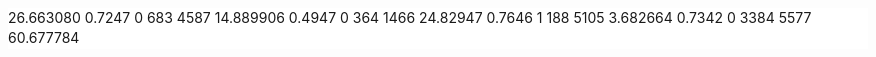 <td style="text-align:right;">
26.663080
</td>
<td style="text-align:right;">
0.7247
</td>
<td style="text-align:right;">
0
</td>
<td style="text-align:right;">
683
</td>
<td style="text-align:right;">
4587
</td>
<td style="text-align:right;">
14.889906
</td>
<td style="text-align:right;">
0.4947
</td>
<td style="text-align:right;">
0
</td>
<td style="text-align:right;">
364
</td>
<td style="text-align:right;">
1466
</td>
<td style="text-align:right;">
24.82947
</td>
<td style="text-align:right;">
0.7646
</td>
<td style="text-align:right;">
1
</td>
<td style="text-align:right;">
188
</td>
<td style="text-align:right;">
5105
</td>
<td style="text-align:right;">
3.682664
</td>
<td style="text-align:right;">
0.7342
</td>
<td style="text-align:right;">
0
</td>
<td style="text-align:right;">
3384
</td>
<td style="text-align:right;">
5577
</td>
<td style="text-align:right;">
60.677784
</td>
<td style="text-align:right;">